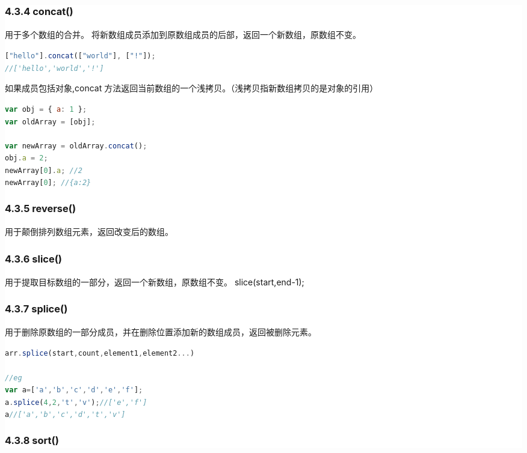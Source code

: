 

### 4.3.4 concat()

用于多个数组的合并。
将新数组成员添加到原数组成员的后部，返回一个新数组，原数组不变。



```javascript
["hello"].concat(["world"], ["!"]);
//['hello','world','!']
```

如果成员包括对象,concat 方法返回当前数组的一个浅拷贝。（浅拷贝指新数组拷贝的是对象的引用）



```javascript
var obj = { a: 1 };
var oldArray = [obj];

var newArray = oldArray.concat();
obj.a = 2;
newArray[0].a; //2
newArray[0]; //{a:2}
```



### 4.3.5 reverse()

用于颠倒排列数组元素，返回改变后的数组。



### 4.3.6 slice()

用于提取目标数组的一部分，返回一个新数组，原数组不变。
slice(start,end-1);



### 4.3.7 splice()

用于删除原数组的一部分成员，并在删除位置添加新的数组成员，返回被删除元素。



```javascript
arr.splice(start,count,element1,element2...)

//eg
var a=['a','b','c','d','e','f'];
a.splice(4,2,'t','v');//['e','f']
a//['a','b','c','d','t','v']
```



### 4.3.8 **sort()**
